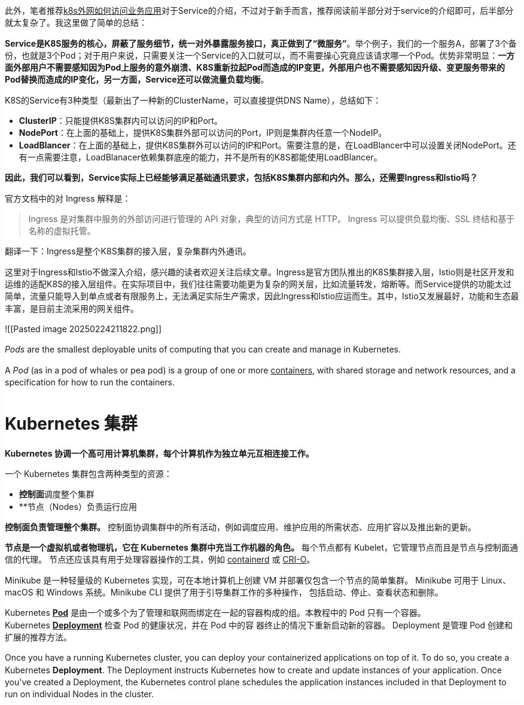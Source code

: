 此外，笔者推荐[k8s外网如何访问业务应用](https://link.zhihu.com/?target=https%3A//www.jianshu.com/p/50b930fa7ca3)对于Service的介绍，不过对于新手而言，推荐阅读前半部分对于service的介绍即可，后半部分就太复杂了。我这里做了简单的总结：

**Service是K8S服务的核心，屏蔽了服务细节，统一对外暴露服务接口，真正做到了“微服务”**。举个例子，我们的一个服务A，部署了3个备份，也就是3个Pod；对于用户来说，只需要关注一个Service的入口就可以，而不需要操心究竟应该请求哪一个Pod。优势非常明显：**一方面外部用户不需要感知因为Pod上服务的意外崩溃、K8S重新拉起Pod而造成的IP变更，外部用户也不需要感知因升级、变更服务带来的Pod替换而造成的IP变化，另一方面，Service还可以做流量负载均衡**。

K8S的Service有3种类型（最新出了一种新的ClusterName，可以直接提供DNS Name），总结如下：

- **ClusterIP**：只能提供K8S集群内可以访问的IP和Port。
- **NodePort**：在上面的基础上，提供K8S集群外部可以访问的Port，IP则是集群内任意一个NodeIP。
- **LoadBlancer**：在上面的基础上，提供K8S集群外可以访问的IP和Port。需要注意的是，在LoadBlancer中可以设置关闭NodePort。还有一点需要注意，LoadBlanacer依赖集群底座的能力，并不是所有的K8S都能使用LoadBlancer。

**因此，我们可以看到，Service实际上已经能够满足基础通讯要求，包括K8S集群内部和内外。那么，还需要Ingress和Istio吗？**

官方文档中的对 Ingress 解释是：
>Ingress 是对集群中服务的外部访问进行管理的 API 对象，典型的访问方式是 HTTP。 Ingress 可以提供负载均衡、SSL 终结和基于名称的虚拟托管。

翻译一下：Ingress是整个K8S集群的接入层，复杂集群内外通讯。

这里对于Ingress和Istio不做深入介绍，感兴趣的读者欢迎关注后续文章。Ingress是官方团队推出的K8S集群接入层，Istio则是社区开发和运维的适配K8S的接入层组件。在实际项目中，我们往往需要功能更为复杂的网关层，比如流量转发，熔断等。而Service提供的功能太过简单，流量只能导入到单点或者有限服务上，无法满足实际生产需求，因此Ingress和Istio应运而生。其中，Istio又发展最好，功能和生态最丰富，是目前主流采用的网关组件。




![[Pasted image 20250224211822.png]]

_Pods_ are the smallest deployable units of computing that you can create and manage in Kubernetes.

A _Pod_ (as in a pod of whales or pea pod) is a group of one or more [containers](https://kubernetes.io/docs/concepts/containers/), with shared storage and network resources, and a specification for how to run the containers.

# Kubernetes 集群
**Kubernetes 协调一个高可用计算机集群，每个计算机作为独立单元互相连接工作。**

一个 Kubernetes 集群包含两种类型的资源：

- **控制面**调度整个集群
- **节点（Nodes）负责运行应用

**控制面负责管理整个集群。** 控制面协调集群中的所有活动，例如调度应用、维护应用的所需状态、应用扩容以及推出新的更新。

**节点是一个虚拟机或者物理机，它在 Kubernetes 集群中充当工作机器的角色。** 每个节点都有 Kubelet，它管理节点而且是节点与控制面通信的代理。 节点还应该具有用于​​处理容器操作的工具，例如 [containerd](https://containerd.io/docs/) 或 [CRI-O](https://cri-o.io/#what-is-cri-o)。

Minikube 是一种轻量级的 Kubernetes 实现，可在本地计算机上创建 VM 并部署仅包含一个节点的简单集群。 Minikube 可用于 Linux、macOS 和 Windows 系统。Minikube CLI 提供了用于引导集群工作的多种操作， 包括启动、停止、查看状态和删除。


Kubernetes [**Pod**](https://kubernetes.io/zh-cn/docs/concepts/workloads/pods/) 是由一个或多个为了管理和联网而绑定在一起的容器构成的组。本教程中的 Pod 只有一个容器。 Kubernetes [**Deployment**](https://kubernetes.io/zh-cn/docs/concepts/workloads/controllers/deployment/) 检查 Pod 的健康状况，并在 Pod 中的容
器终止的情况下重新启动新的容器。 Deployment 是管理 Pod 创建和扩展的推荐方法。

Once you have a running Kubernetes cluster, you can deploy your containerized applications on top of it. To do so, you create a Kubernetes **Deployment**. The Deployment instructs Kubernetes how to create and update instances of your application. Once you've created a Deployment, the Kubernetes control plane schedules the application instances included in that Deployment to run on individual Nodes in the cluster.
